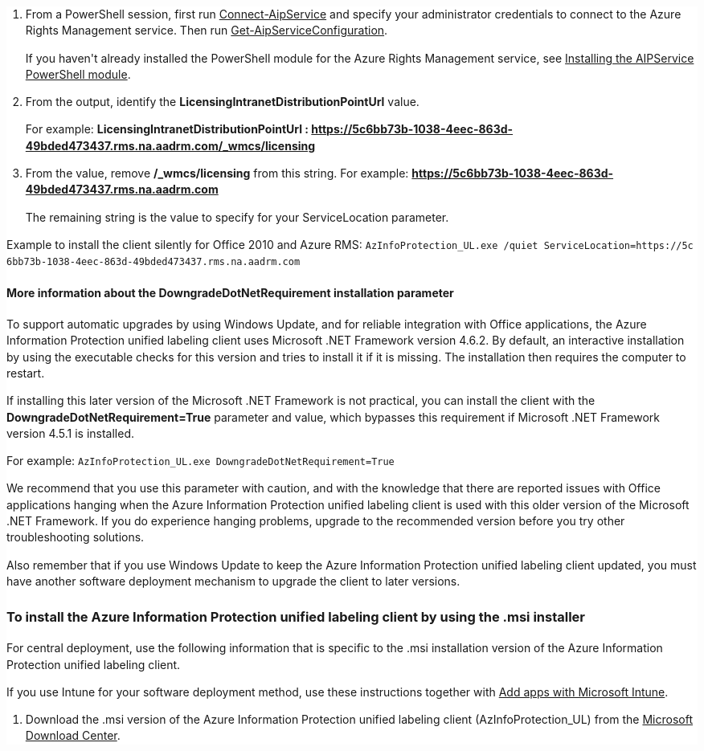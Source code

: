 1. From a PowerShell session, first run [Connect-AipService](https://docs.microsoft.com/powershell/module/aipservice/connect-aipservice) and specify your administrator credentials to connect to the Azure Rights Management service. Then run [Get-AipServiceConfiguration](https://docs.microsoft.com/powershell/module/aipservice/get-aipserviceconfiguration). 
 
    If you haven't already installed the PowerShell module for the Azure Rights Management service, see [Installing the AIPService PowerShell module](../install-powershell.md).

2. From the output, identify the **LicensingIntranetDistributionPointUrl** value.

    For example: **LicensingIntranetDistributionPointUrl   : https://5c6bb73b-1038-4eec-863d-49bded473437.rms.na.aadrm.com/_wmcs/licensing**

3. From the value, remove **/_wmcs/licensing** from this string. For example: **https://5c6bb73b-1038-4eec-863d-49bded473437.rms.na.aadrm.com**

    The remaining string is the value to specify for your ServiceLocation parameter.

Example to install the client silently for Office 2010 and Azure RMS: `AzInfoProtection_UL.exe /quiet ServiceLocation=https://5c6bb73b-1038-4eec-863d-49bded473437.rms.na.aadrm.com`


#### More information about the DowngradeDotNetRequirement installation parameter

To support automatic upgrades by using Windows Update, and for reliable integration with Office applications, the Azure Information Protection unified labeling client uses Microsoft .NET Framework version 4.6.2. By default, an interactive installation by using the executable checks for this version and tries to install it if it is missing. The installation then requires the computer to restart.

If installing this later version of the Microsoft .NET Framework is not practical, you can install the client with the **DowngradeDotNetRequirement=True** parameter and value, which bypasses this requirement if Microsoft .NET Framework version 4.5.1 is installed.

For example: `AzInfoProtection_UL.exe DowngradeDotNetRequirement=True`

We recommend that you use this parameter with caution, and with the knowledge that there are reported issues with Office applications hanging when the Azure Information Protection unified labeling client is used with this older version of the Microsoft .NET Framework. If you do experience hanging problems, upgrade to the recommended version before you try other troubleshooting solutions. 

Also remember that if you use Windows Update to keep the Azure Information Protection unified labeling client updated, you must have another software deployment mechanism to upgrade the client to later versions.

### To install the Azure Information Protection unified labeling client by using the .msi installer

For central deployment, use the following information that is specific to the .msi installation version of the Azure Information Protection unified labeling client. 

If you use Intune for your software deployment method, use these instructions together with [Add apps with Microsoft Intune](/intune/deploy-use/add-apps).

1. Download the .msi version of the Azure Information Protection unified labeling client (AzInfoProtection_UL) from the [Microsoft Download Center](https://www.microsoft.com/download/details.aspx?id=53018). 
    
